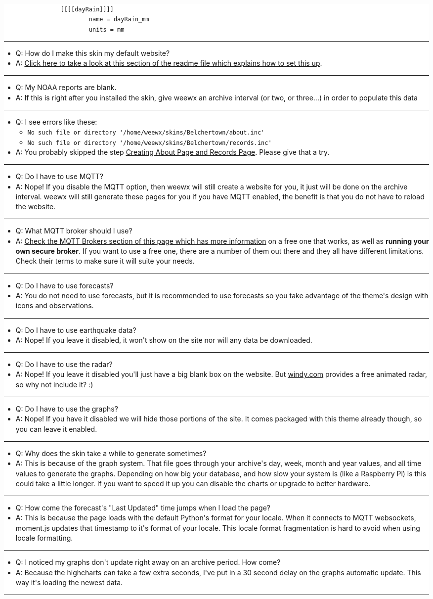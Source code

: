 ```
                [[[[dayRain]]]]
                        name = dayRain_mm
                        units = mm
```
---
* Q: How do I make this skin my default website?
* A: [Click here to take a look at this section of the readme file which explains how to set this up](https://github.com/poblabs/weewx-belchertown#belchertown-skin-as-default-skin). 
---
* Q: My NOAA reports are blank.
* A: If this is right after you installed the skin, give weewx an archive interval (or two, or three...) in order to populate this data
---
* Q: I see errors like these:
    * `No such file or directory '/home/weewx/skins/Belchertown/about.inc'` 
    * `No such file or directory '/home/weewx/skins/Belchertown/records.inc'`
* A: You probably skipped the step [Creating About Page and Records Page](https://github.com/poblabs/weewx-belchertown#creating-about-page-and-records-page). Please give that a try. 
---
* Q: Do I have to use MQTT?
* A: Nope! If you disable the MQTT option, then weewx will still create a website for you, it just will be done on the archive interval. weewx will still generate these pages for you if you have MQTT enabled, the benefit is that you do not have to reload the website. 
---
* Q: What MQTT broker should I use?
* A: [Check the MQTT Brokers section of this page which has more information](https://github.com/poblabs/weewx-belchertown#mqtt-brokers) on a free one that works, as well as **running your own secure broker**. If you want to use a free one, there are a number of them out there and they all have different limitations. Check their terms to make sure it will suite your needs. 
---
* Q: Do I have to use forecasts?
* A: You do not need to use forecasts, but it is recommended to use forecasts so you take advantage of the theme's design with icons and observations.
---
* Q: Do I have to use earthquake data?
* A: Nope! If you leave it disabled, it won't show on the site nor will any data be downloaded. 
---
* Q: Do I have to use the radar?
* A: Nope! If you leave it disabled you'll just have a big blank box on the website. But [windy.com](https://windy.com) provides a free animated radar, so why not include it? :)
---
* Q: Do I have to use the graphs?
* A: Nope! If you have it disabled we will hide those portions of the site. It comes packaged with this theme already though, so you can leave it enabled. 
---
* Q: Why does the skin take a while to generate sometimes?
* A: This is because of the graph system. That file goes through your archive's day, week, month and year values, and all time values to generate the graphs. Depending on how big your database, and how slow your system is (like a Raspberry Pi) is this could take a little longer. If you want to speed it up you can disable the charts or upgrade to better hardware. 
---
* Q: How come the forecast's "Last Updated" time jumps when I load the page?
* A: This is because the page loads with the default Python's format for your locale. When it connects to MQTT websockets, moment.js updates that timestamp to it's format of your locale. This locale format fragmentation is hard to avoid when using locale formatting.
---
* Q: I noticed my graphs don't update right away on an archive period. How come?
* A: Because the highcharts can take a few extra seconds, I've put in a 30 second delay on the graphs automatic update. This way it's loading the newest data.
---